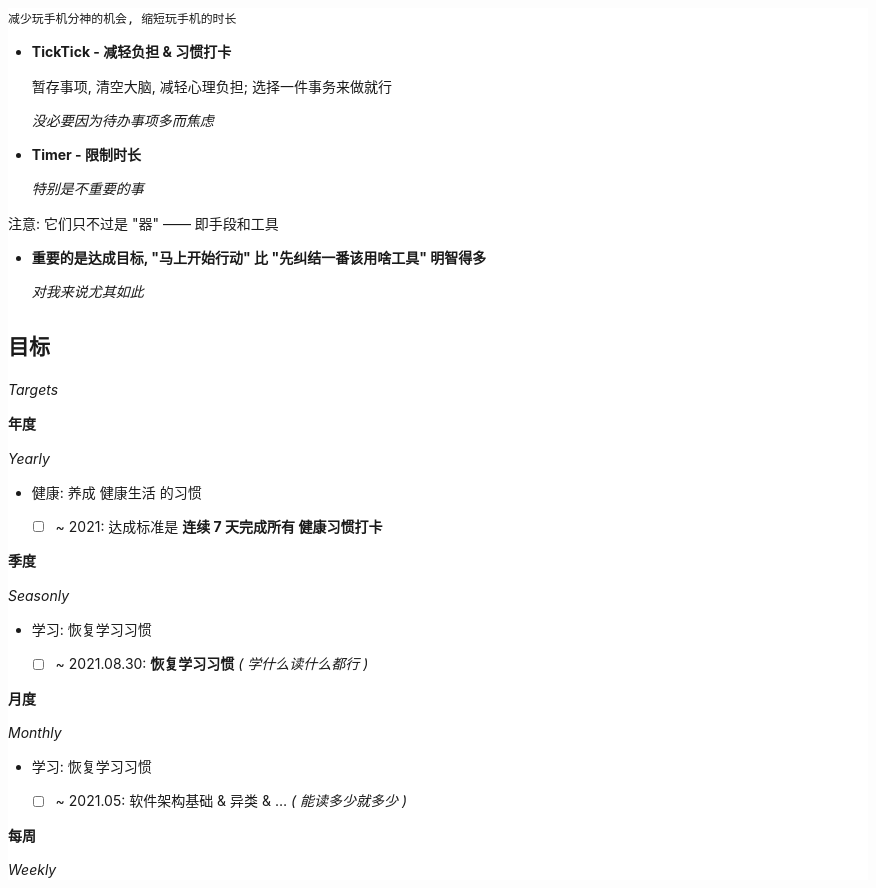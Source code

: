     减少玩手机分神的机会, 缩短玩手机的时长

-   **TickTick - 减轻负担 & 习惯打卡**

    暂存事项, 清空大脑, 减轻心理负担; 选择一件事务来做就行

    _没必要因为待办事项多而焦虑_

-   **Timer - 限制时长**

    _特别是不重要的事_





注意: 它们只不过是 "器" —— 即手段和工具

-   **重要的是达成目标, "马上开始行动" 比 "先纠结一番该用啥工具" 明智得多**

    _对我来说尤其如此_

## 目标

_Targets_

**年度**

_Yearly_

- 健康: 养成 健康生活 的习惯
    - [ ] ~ 2021: 达成标准是 **连续 7 天完成所有 健康习惯打卡**









**季度**

_Seasonly_

- 学习: 恢复学习习惯
    - [ ] ~ 2021.08.30: **恢复学习习惯** _( 学什么读什么都行 )_



**月度**

_Monthly_

- 学习: 恢复学习习惯
    - [ ] ~ 2021.05: 软件架构基础 & 异类 & … _( 能读多少就多少 )_










**每周**

_Weekly_
